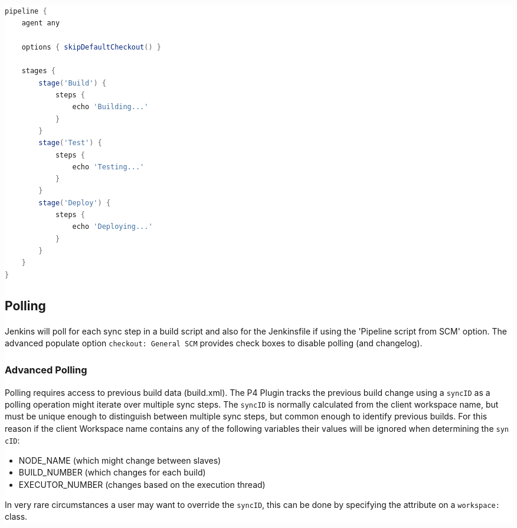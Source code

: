 ```groovy
pipeline {
    agent any
    
    options { skipDefaultCheckout() }
    
    stages {
        stage('Build') {
            steps {
                echo 'Building...'
            }
        }
        stage('Test') {
            steps {
                echo 'Testing...'
            }
        }
        stage('Deploy') {
            steps {
                echo 'Deploying...'
            }
        }
    }
}
```

## Polling

Jenkins will poll for each sync step in a build script and also for the Jenkinsfile if using the 'Pipeline script from
SCM' option.  The advanced populate option `checkout: General SCM` provides check boxes to disable polling (and 
changelog).

### Advanced Polling

Polling requires access to previous build data (build.xml). The P4 Plugin tracks the previous build change using a
`syncID` as a polling operation might iterate over multiple sync steps.  The `syncID` is normally calculated from
the client workspace name, but must be unique enough to distinguish between multiple sync steps, but common enough
to identify previous builds.  For this reason if the client Workspace name contains any of the following variables
their values will be ignored when determining the `syncID`:

* NODE_NAME (which might change between slaves)
* BUILD_NUMBER (which changes for each build)
* EXECUTOR_NUMBER (changes based on the execution thread) 

In very rare circumstances a user may want to override the `syncID`, this can be done by specifying the attribute on
a `workspace:` class.
